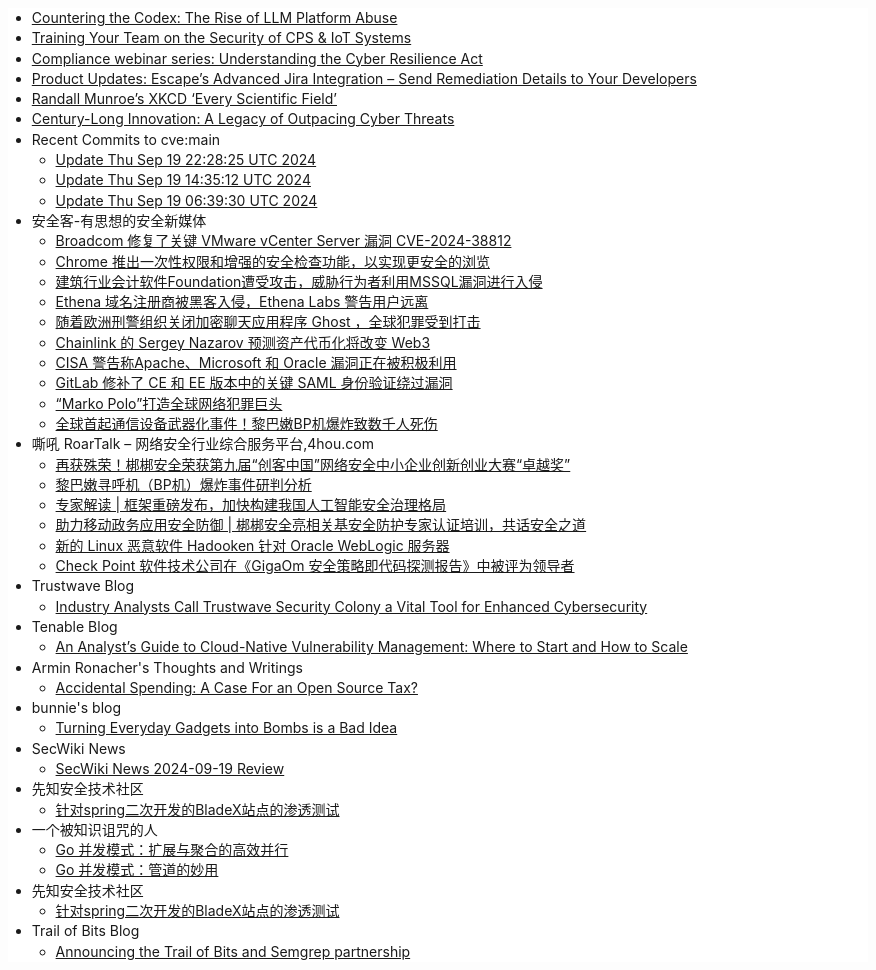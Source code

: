   - [Countering the Codex: The Rise of LLM Platform Abuse](https://securityboulevard.com/2024/09/countering-the-codex-the-rise-of-llm-platform-abuse/)
  - [Training Your Team on the Security of CPS & IoT Systems](https://securityboulevard.com/2024/09/training-your-team-on-the-security-of-cps-iot-systems/)
  - [Compliance webinar series: Understanding the Cyber Resilience Act](https://securityboulevard.com/2024/09/compliance-webinar-series-understanding-the-cyber-resilience-act/)
  - [Product Updates: Escape’s Advanced Jira Integration – Send Remediation Details to Your Developers](https://securityboulevard.com/2024/09/product-updates-escapes-advanced-jira-integration-send-remediation-details-to-your-developers/)
  - [Randall Munroe’s XKCD ‘Every Scientific Field’](https://securityboulevard.com/2024/09/randall-munroes-xkcd-every-scientific-field/)
  - [Century-Long Innovation: A Legacy of Outpacing Cyber Threats](https://securityboulevard.com/2024/09/century-long-innovation-a-legacy-of-outpacing-cyber-threats/)
- Recent Commits to cve:main
  - [Update Thu Sep 19 22:28:25 UTC 2024](https://github.com/trickest/cve/commit/2d1a447ae294ed2b22dbfa98af54e5ae546999a5)
  - [Update Thu Sep 19 14:35:12 UTC 2024](https://github.com/trickest/cve/commit/9c059718c4b90de2e6b53f7b0cfb96e964e4c05e)
  - [Update Thu Sep 19 06:39:30 UTC 2024](https://github.com/trickest/cve/commit/f4e0b5ff98c0e637e6a3fd9aaf3d59e5fddd42fd)
- 安全客-有思想的安全新媒体
  - [Broadcom 修复了关键 VMware vCenter Server 漏洞 CVE-2024-38812](https://www.anquanke.com/post/id/300189)
  - [Chrome 推出一次性权限和增强的安全检查功能，以实现更安全的浏览](https://www.anquanke.com/post/id/300192)
  - [建筑行业会计软件Foundation遭受攻击，威胁行为者利用MSSQL漏洞进行入侵](https://www.anquanke.com/post/id/300195)
  - [Ethena 域名注册商被黑客入侵，Ethena Labs 警告用户远离](https://www.anquanke.com/post/id/300198)
  - [随着欧洲刑警组织关闭加密聊天应用程序 Ghost ，全球犯罪受到打击](https://www.anquanke.com/post/id/300202)
  - [Chainlink 的 Sergey Nazarov 预测资产代币化将改变 Web3](https://www.anquanke.com/post/id/300206)
  - [CISA 警告称Apache、Microsoft 和 Oracle 漏洞正在被积极利用](https://www.anquanke.com/post/id/300210)
  - [GitLab 修补了 CE 和 EE 版本中的关键 SAML 身份验证绕过漏洞](https://www.anquanke.com/post/id/300214)
  - [“Marko Polo”打造全球网络犯罪巨头](https://www.anquanke.com/post/id/300212)
  - [全球首起通信设备武器化事件！黎巴嫩BP机爆炸致数千人死伤](https://www.anquanke.com/post/id/300219)
- 嘶吼 RoarTalk – 网络安全行业综合服务平台,4hou.com
  - [再获殊荣！梆梆安全荣获第九届“创客中国”网络安全中小企业创新创业大赛“卓越奖”](https://www.4hou.com/posts/5MLx)
  - [黎巴嫩寻呼机（BP机）爆炸事件研判分析](https://www.4hou.com/posts/33wr)
  - [专家解读 | 框架重磅发布，加快构建我国人工智能安全治理格局](https://www.4hou.com/posts/2XWJ)
  - [助力移动政务应用安全防御 | 梆梆安全亮相关基安全防护专家认证培训，共话安全之道](https://www.4hou.com/posts/VWQ5)
  - [新的 Linux 恶意软件 Hadooken 针对 Oracle WebLogic 服务器](https://www.4hou.com/posts/Zg0v)
  - [Check Point 软件技术公司在《GigaOm 安全策略即代码探测报告》中被评为领导者](https://www.4hou.com/posts/1M43)
- Trustwave Blog
  - [Industry Analysts Call Trustwave Security Colony a Vital Tool for Enhanced Cybersecurity](https://www.trustwave.com/en-us/resources/blogs/trustwave-blog/industry-analysts-call-trustwave-security-colony-a-vital-tool-for-enhanced-cybersecurity/)
- Tenable Blog
  - [An Analyst’s Guide to Cloud-Native Vulnerability Management: Where to Start and How to Scale](https://www.tenable.com/blog/an-analysts-guide-to-cloud-native-vulnerability-management-where-to-start-and-how-to-scale)
- Armin Ronacher's Thoughts and Writings
  - [Accidental Spending: A Case For an Open Source Tax?](http://lucumr.pocoo.org/2024/9/19/open-source-tax)
- bunnie's blog
  - [Turning Everyday Gadgets into Bombs is a Bad Idea](https://www.bunniestudios.com/blog/2024/turning-everyday-gadgets-into-bombs-is-a-bad-idea/)
- SecWiki News
  - [SecWiki News 2024-09-19 Review](http://www.sec-wiki.com/?2024-09-19)
- 先知安全技术社区
  - [针对spring二次开发的BladeX站点的渗透测试](https://xz.aliyun.com/t/15659)
- 一个被知识诅咒的人
  - [Go 并发模式：扩展与聚合的高效并行](https://blog.csdn.net/nokiaguy/article/details/142357524)
  - [Go 并发模式：管道的妙用](https://blog.csdn.net/nokiaguy/article/details/142357387)
- 先知安全技术社区
  - [针对spring二次开发的BladeX站点的渗透测试](https://xz.aliyun.com/t/15659)
- Trail of Bits Blog
  - [Announcing the Trail of Bits and Semgrep partnership](https://blog.trailofbits.com/2024/09/19/announcing-the-trail-of-bits-and-semgrep-partnership/)